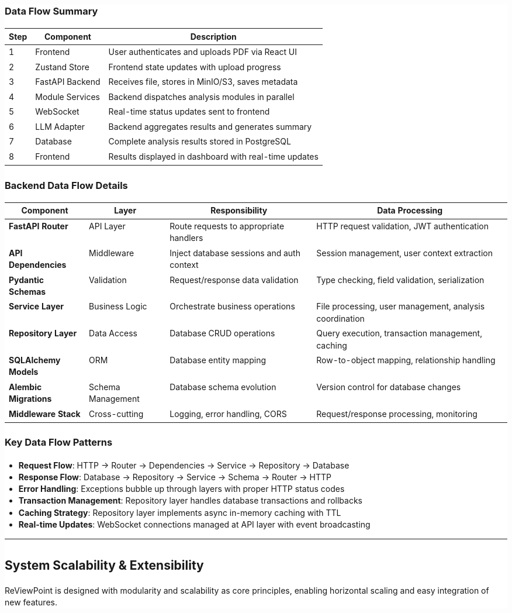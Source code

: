 ### Data Flow Summary

| Step | Component | Description |
| ---- | --------- | ----------- |
| 1 | Frontend | User authenticates and uploads PDF via React UI |
| 2 | Zustand Store | Frontend state updates with upload progress |
| 3 | FastAPI Backend | Receives file, stores in MinIO/S3, saves metadata |
| 4 | Module Services | Backend dispatches analysis modules in parallel |
| 5 | WebSocket | Real-time status updates sent to frontend |
| 6 | LLM Adapter | Backend aggregates results and generates summary |
| 7 | Database | Complete analysis results stored in PostgreSQL |
| 8 | Frontend | Results displayed in dashboard with real-time updates |

### Backend Data Flow Details

| Component | Layer | Responsibility | Data Processing |
|-----------|-------|---------------|-----------------|
| **FastAPI Router** | API Layer | Route requests to appropriate handlers | HTTP request validation, JWT authentication |
| **API Dependencies** | Middleware | Inject database sessions and auth context | Session management, user context extraction |
| **Pydantic Schemas** | Validation | Request/response data validation | Type checking, field validation, serialization |
| **Service Layer** | Business Logic | Orchestrate business operations | File processing, user management, analysis coordination |
| **Repository Layer** | Data Access | Database CRUD operations | Query execution, transaction management, caching |
| **SQLAlchemy Models** | ORM | Database entity mapping | Row-to-object mapping, relationship handling |
| **Alembic Migrations** | Schema Management | Database schema evolution | Version control for database changes |
| **Middleware Stack** | Cross-cutting | Logging, error handling, CORS | Request/response processing, monitoring |

### Key Data Flow Patterns

- **Request Flow**: HTTP → Router → Dependencies → Service → Repository → Database
- **Response Flow**: Database → Repository → Service → Schema → Router → HTTP
- **Error Handling**: Exceptions bubble up through layers with proper HTTP status codes
- **Transaction Management**: Repository layer handles database transactions and rollbacks
- **Caching Strategy**: Repository layer implements async in-memory caching with TTL
- **Real-time Updates**: WebSocket connections managed at API layer with event broadcasting

---

## System Scalability & Extensibility

ReViewPoint is designed with modularity and scalability as core principles, enabling horizontal scaling and easy integration of new features.
